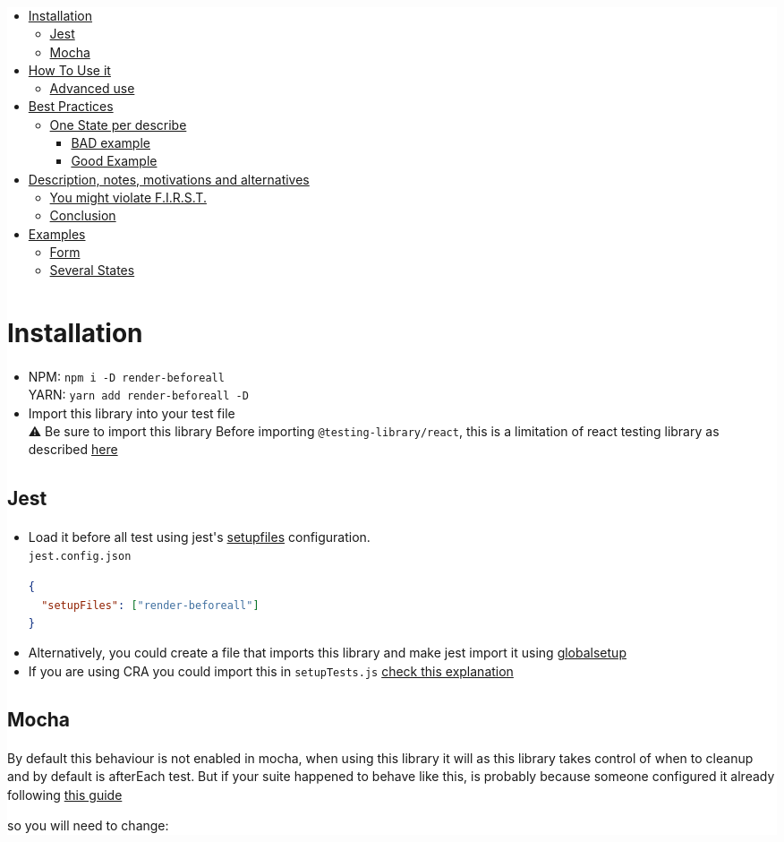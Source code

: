 - [Installation](#installation)
  - [Jest](#jest)
  - [Mocha](#mocha)
- [How To Use it](#how-to-use-it)
  - [Advanced use](#advanced-use)
- [Best Practices](#best-practices)
  - [One State per describe](#one-state-per-describe)
    - [BAD example](#bad-example)
    - [Good Example](#good-example)
- [Description, notes, motivations and alternatives](#description-notes-motivations-and-alternatives)
  - [You might violate F.I.R.S.T.](#you-might-violate-first)
  - [Conclusion](#conclusion)
- [Examples](#examples)
  - [Form](#form)
  - [Several States](#several-states)

# Installation

- NPM: `npm i -D render-beforeall`<br/>
  YARN: `yarn add render-beforeall -D`
- Import this library into your test file<br/>
  ⚠️ Be sure to import this library Before importing `@testing-library/react`, this is a limitation of react testing library as described [here](https://testing-library.com/docs/react-testing-library/setup/#skipping-auto-cleanup:~:text=Just%20make%20sure%20you%20do%20this%20before%20importing%20%40testing%2Dlibrary/react)

## Jest

- Load it before all test using jest's [setupfiles](https://jestjs.io/docs/configuration#setupfiles-array) configuration.<br/>
  `jest.config.json`
  ```json
  {
    "setupFiles": ["render-beforeall"]
  }
  ```
- Alternatively, you could create a file that imports this library and make jest import it using [globalsetup](https://jestjs.io/docs/configuration#globalsetup-string)
- If you are using CRA you could import this in `setupTests.js` [check this explanation](https://create-react-app.dev/docs/running-tests/#initializing-test-environment)

## Mocha

By default this behaviour is not enabled in mocha, when using this library it will as this library takes control of when to cleanup and by default is afterEach test.
But if your suite happened to behave like this, is probably because someone configured it already following [this guide](https://testing-library.com/docs/react-testing-library/setup/#auto-cleanup-in-mochas-watch-mode)

so you will need to change:
